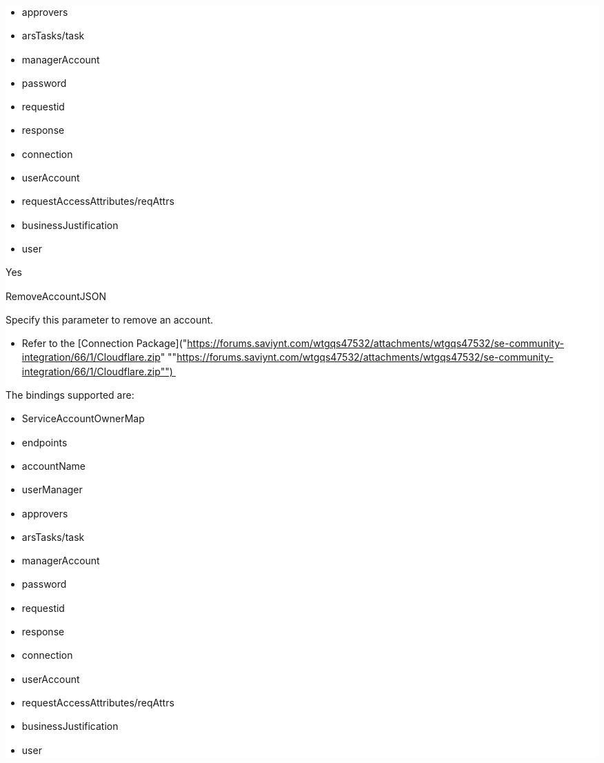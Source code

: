 *   approvers
    
*   arsTasks/task
    
*   managerAccount
    
*   password
    
*   requestid
    
*   response
    
*   connection
    
*   userAccount
    
*   requestAccessAttributes/reqAttrs
    
*   businessJustification
    
*   user
    

Yes

RemoveAccountJSON

Specify this parameter to remove an account. 

*   Refer to the [Connection Package]("https://forums.saviynt.com/wtgqs47532/attachments/wtgqs47532/se-community-integration/66/1/Cloudflare.zip" ""https://forums.saviynt.com/wtgqs47532/attachments/wtgqs47532/se-community-integration/66/1/Cloudflare.zip"") 

The bindings supported are:

*   ServiceAccountOwnerMap
    
*   endpoints
    
*   accountName
    
*   userManager
    
*   approvers
    
*   arsTasks/task
    
*   managerAccount
    
*   password
    
*   requestid
    
*   response
    
*   connection
    
*   userAccount
    
*   requestAccessAttributes/reqAttrs
    
*   businessJustification
    
*   user
    